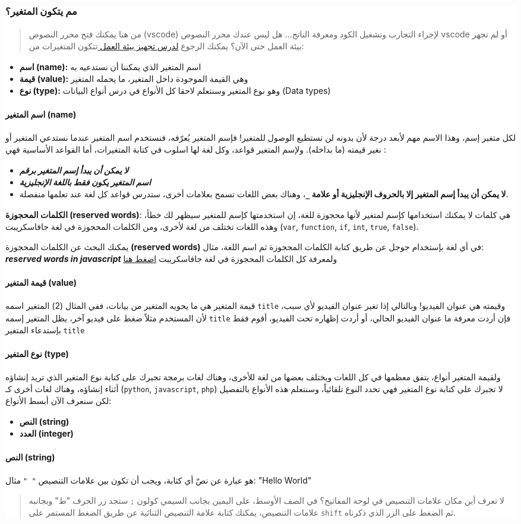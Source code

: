 ### مم يتكون المتغير؟
> من هنا يمكنك فتح محرر النصوص (vscode) ﻹجراء التجارب وتشغيل الكود ومعرفة الناتج... هل ليس عندك محرر النصوص vscode أو لم تجهز بيئة العمل حتى اﻵن؟ يمكنك الرجوع [لدرس تجهيز بيئة العمل ](/tutorials/algorithms/environment/intro)
تتكون المتغيرات من:
- **اسم (name):** اسم المتغير الذي يمكننا أن نستدعيه به
- **قيمة (value):** وهي القيمة الموجودة داخل المتغير، ما يحمله المتغير
- **نوع (type):** وهو نوع المتغير وسنتعلم لاحقا كل اﻷنواع في درس أنواع البيانات (Data types)

#### اسم المتغير (name)
لكل متغير إسم، وهذا الاسم مهم ﻷبعد درجة ﻷن بدونه لن نستطيع الوصول للمتغير! فإسم المتغير يُعرّفه، فنستخدم اسم المتغير عندما نستدعي المتغير أو نغير قيمته (ما بداخله).
وﻹسم المتغير قواعد، وكل لغة لها اسلوب في كتابة المتغيرات، أما القواعد اﻷساسية فهي :
- ***لا يمكن أن يبدأ إسم المتغير برقم***
- ***اسم المتغير يكون فقط باللغة اﻹنجليزية***
- **لا يمكن أن يبدأ إسم المتغير إلا بالحروف اﻹنجليزية أو علامة `_`**، وهناك بعض اللغات تسمح بعلامات أخرى، ستدرس قواعد كل لغة عند تعلمها منفصلة.

<base-alert type="warning">

**الكلمات المحجوزة (reserved words)**: هي كلمات لا يمكنك استخدامها كإسم لمتغير لأنها محجوزة للغة، إن استخدمتها كإسم للمتغير سيظهر لك خطأ، وهذه اللغات تختلف من لغة ﻷخرى، ومن الكلمات المحجوزة في لغة جافاسكريبت (`var`, `function`, `if`, `int`, `true`, `false`).

</base-alert>

<base-alert type="info">

يمكنك البحث عن الكلمات المحجوزة **(reserved words)** في أي لغة بإستخدام جوجل عن طريق كتابة الكلمات المحجوزة ثم اسم اللغة، مثال: ***reserved words in javascript***
ولمعرفة كل الكلمات المحجوزة في لغة جافاسكريبت [اضغط هنا](https://www.w3schools.com/Js/js_reserved.asp)

</base-alert>

#### قيمة المتغير (value)
قيمة المتغير هي ما يحويه المتغير من بيانات، ففي المثال (2) المتغير اسمه `title` وقيمته هي عنوان الفيديو! وبالتالي إذا تغير عنوان الفيديو ﻷي سبب، ﻷن المستخدم مثلاً ضغط على فيديو آخر، يظل المتغير إسمه `title` فإن أردت معرفة ما عنوان الفيديو الحالي، أو أردت إظهاره تحت الفيديو، أقوم فقط بإستدعاء المتغير `title`
#### نوع المتغير (type)

ولقيمة المتغير أنواع، يتفق معظمها في كل اللغات ويختلف بعضها من لغة للأخرى، وهناك لغات برمجة تجبرك على كتابة نوع المتغير الذي تريد إنشاؤه أثناء إنشاؤه، وهناك لغات أخرى كـ (`python`, `javascript`, `php`) لا تجبرك على كتابة نوع المتغير فهي تحدد النوع تلقائياً، وسنتعلم هذه اﻷنواع بالتفصيل لكن سنعرف اﻵن أبسط اﻷنواع:
- **النص (string)**
- **العدد (integer)**

#### النص (string)
هو عبارة عن نصّ أي كتابة، ويجب أن تكون بين علامات التنصيص `" "` مثال: "Hello World"

> لا تعرف أين مكان علامات التنصيص في لوحة المفاتيح؟ في الصف اﻷوسط، على اليمين بجانب السيمي كولون `;` ستجد زر الحرف "ط" وبجانبه علامات التنصيص، يمكنك كتابة علامة التنصيص الثنائية عن طريق الضغط المستمر على `shift` ثم الضغط على الزر الذي ذكرناه.
